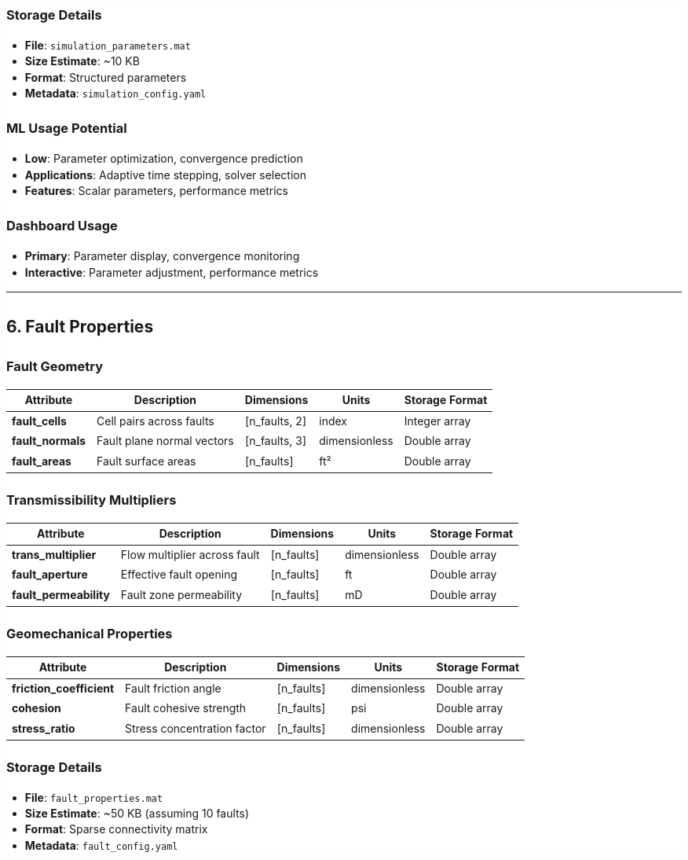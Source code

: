 ### Storage Details
- **File**: `simulation_parameters.mat`
- **Size Estimate**: ~10 KB
- **Format**: Structured parameters
- **Metadata**: `simulation_config.yaml`

### ML Usage Potential
- **Low**: Parameter optimization, convergence prediction
- **Applications**: Adaptive time stepping, solver selection
- **Features**: Scalar parameters, performance metrics

### Dashboard Usage
- **Primary**: Parameter display, convergence monitoring
- **Interactive**: Parameter adjustment, performance metrics

---

## 6. Fault Properties

### Fault Geometry
| Attribute | Description | Dimensions | Units | Storage Format |
|-----------|-------------|------------|-------|----------------|
| **fault_cells** | Cell pairs across faults | [n_faults, 2] | index | Integer array |
| **fault_normals** | Fault plane normal vectors | [n_faults, 3] | dimensionless | Double array |
| **fault_areas** | Fault surface areas | [n_faults] | ft² | Double array |

### Transmissibility Multipliers
| Attribute | Description | Dimensions | Units | Storage Format |
|-----------|-------------|------------|-------|----------------|
| **trans_multiplier** | Flow multiplier across fault | [n_faults] | dimensionless | Double array |
| **fault_aperture** | Effective fault opening | [n_faults] | ft | Double array |
| **fault_permeability** | Fault zone permeability | [n_faults] | mD | Double array |

### Geomechanical Properties
| Attribute | Description | Dimensions | Units | Storage Format |
|-----------|-------------|------------|-------|----------------|
| **friction_coefficient** | Fault friction angle | [n_faults] | dimensionless | Double array |
| **cohesion** | Fault cohesive strength | [n_faults] | psi | Double array |
| **stress_ratio** | Stress concentration factor | [n_faults] | dimensionless | Double array |

### Storage Details
- **File**: `fault_properties.mat`
- **Size Estimate**: ~50 KB (assuming 10 faults)
- **Format**: Sparse connectivity matrix
- **Metadata**: `fault_config.yaml`
